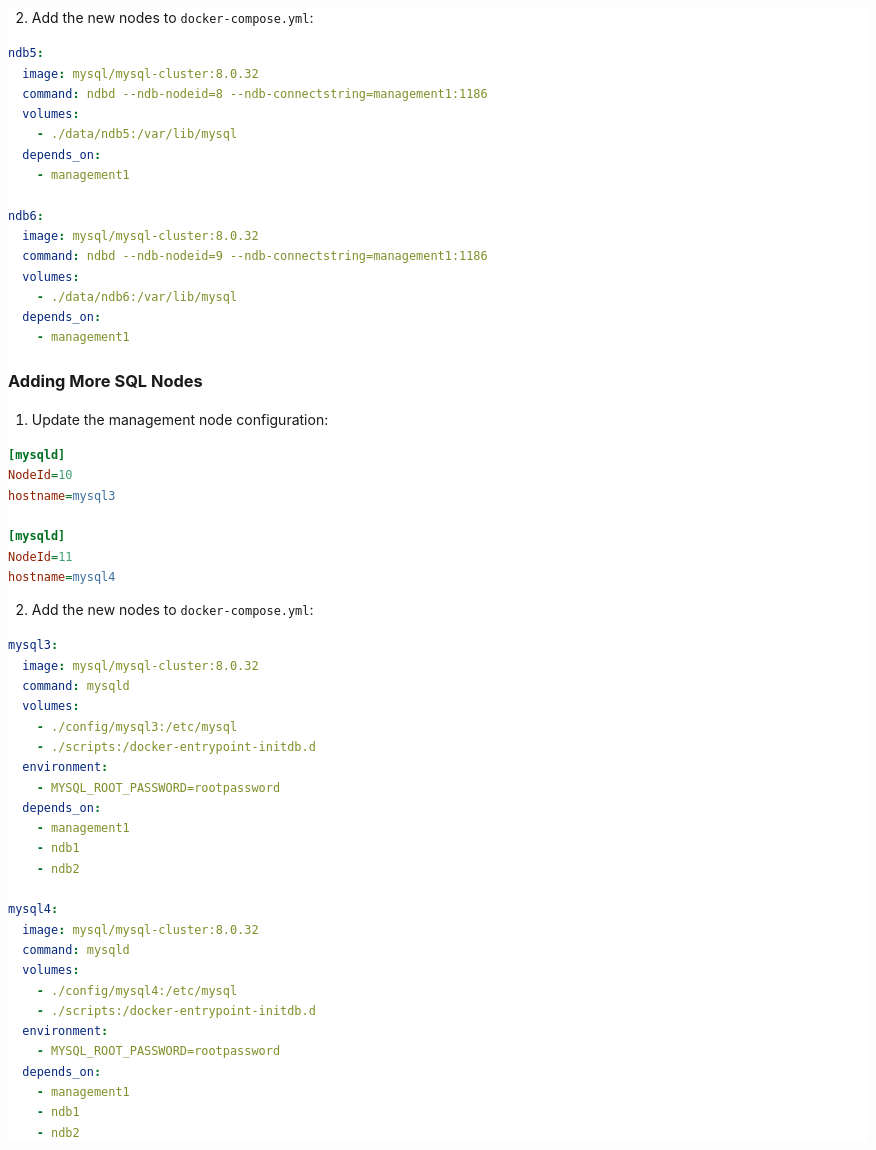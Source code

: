 2. Add the new nodes to `docker-compose.yml`:

```yaml
ndb5:
  image: mysql/mysql-cluster:8.0.32
  command: ndbd --ndb-nodeid=8 --ndb-connectstring=management1:1186
  volumes:
    - ./data/ndb5:/var/lib/mysql
  depends_on:
    - management1

ndb6:
  image: mysql/mysql-cluster:8.0.32
  command: ndbd --ndb-nodeid=9 --ndb-connectstring=management1:1186
  volumes:
    - ./data/ndb6:/var/lib/mysql
  depends_on:
    - management1
```

### Adding More SQL Nodes

1. Update the management node configuration:

```ini
[mysqld]
NodeId=10
hostname=mysql3

[mysqld]
NodeId=11
hostname=mysql4
```

2. Add the new nodes to `docker-compose.yml`:

```yaml
mysql3:
  image: mysql/mysql-cluster:8.0.32
  command: mysqld
  volumes:
    - ./config/mysql3:/etc/mysql
    - ./scripts:/docker-entrypoint-initdb.d
  environment:
    - MYSQL_ROOT_PASSWORD=rootpassword
  depends_on:
    - management1
    - ndb1
    - ndb2

mysql4:
  image: mysql/mysql-cluster:8.0.32
  command: mysqld
  volumes:
    - ./config/mysql4:/etc/mysql
    - ./scripts:/docker-entrypoint-initdb.d
  environment:
    - MYSQL_ROOT_PASSWORD=rootpassword
  depends_on:
    - management1
    - ndb1
    - ndb2
```
